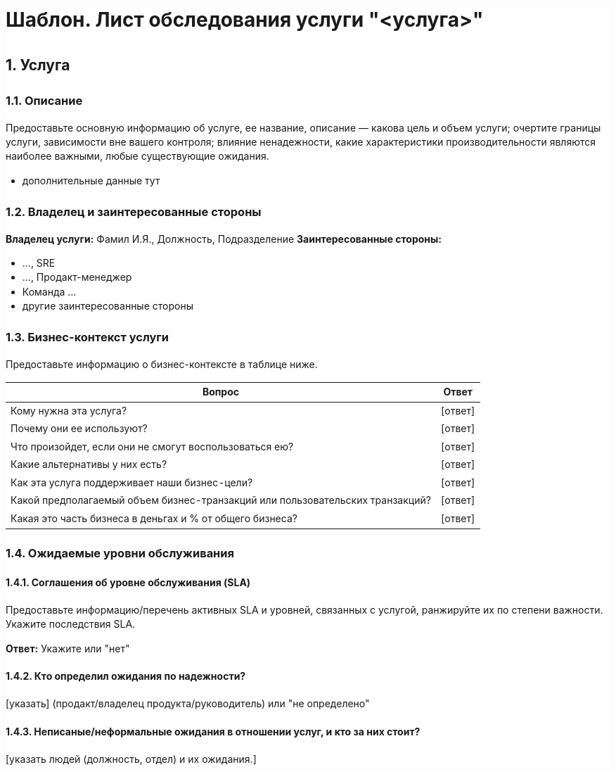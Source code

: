 # Шаблон. Лист обследования услуги "<услуга>" 

## 1. Услуга

### 1.1. Описание
Предоставьте основную информацию об услуге, ее название, описание — какова цель и объем услуги; очертите границы услуги, зависимости вне вашего контроля; влияние ненадежности, какие характеристики производительности являются наиболее важными, любые существующие ожидания.

- дополнительные данные тут

### 1.2. Владелец и заинтересованные стороны
**Владелец услуги:** Фамил И.Я., Должность, Подразделение
**Заинтересованные стороны:** 
- ..., SRE
- ..., Продакт-менеджер
- Команда ...
- другие заинтересованные стороны

### 1.3. Бизнес-контекст услуги
Предоставьте информацию о бизнес-контексте в таблице ниже.

| Вопрос | Ответ |
|--------|-------|
| Кому нужна эта услуга? | [ответ] |
| Почему они ее используют? | [ответ] |
| Что произойдет, если они не смогут воспользоваться ею? | [ответ] |
| Какие альтернативы у них есть? | [ответ] |
| Как эта услуга поддерживает наши бизнес-цели? | [ответ] |
| Какой предполагаемый объем бизнес-транзакций или пользовательских транзакций? | [ответ] |
| Какая это часть бизнеса в деньгах и % от общего бизнеса? | [ответ] |

### 1.4. Ожидаемые уровни обслуживания

#### 1.4.1. Соглашения об уровне обслуживания (SLA)
Предоставьте информацию/перечень активных SLA и уровней, связанных с услугой, ранжируйте их по степени важности. Укажите последствия SLA.

**Ответ:** Укажите или "нет"

#### 1.4.2. Кто определил ожидания по надежности?
[указать] (продакт/владелец продукта/руководитель) или "не определено"

#### 1.4.3. Неписаные/неформальные ожидания в отношении услуг, и кто за них стоит?
[указать людей (должность, отдел) и их ожидания.]
